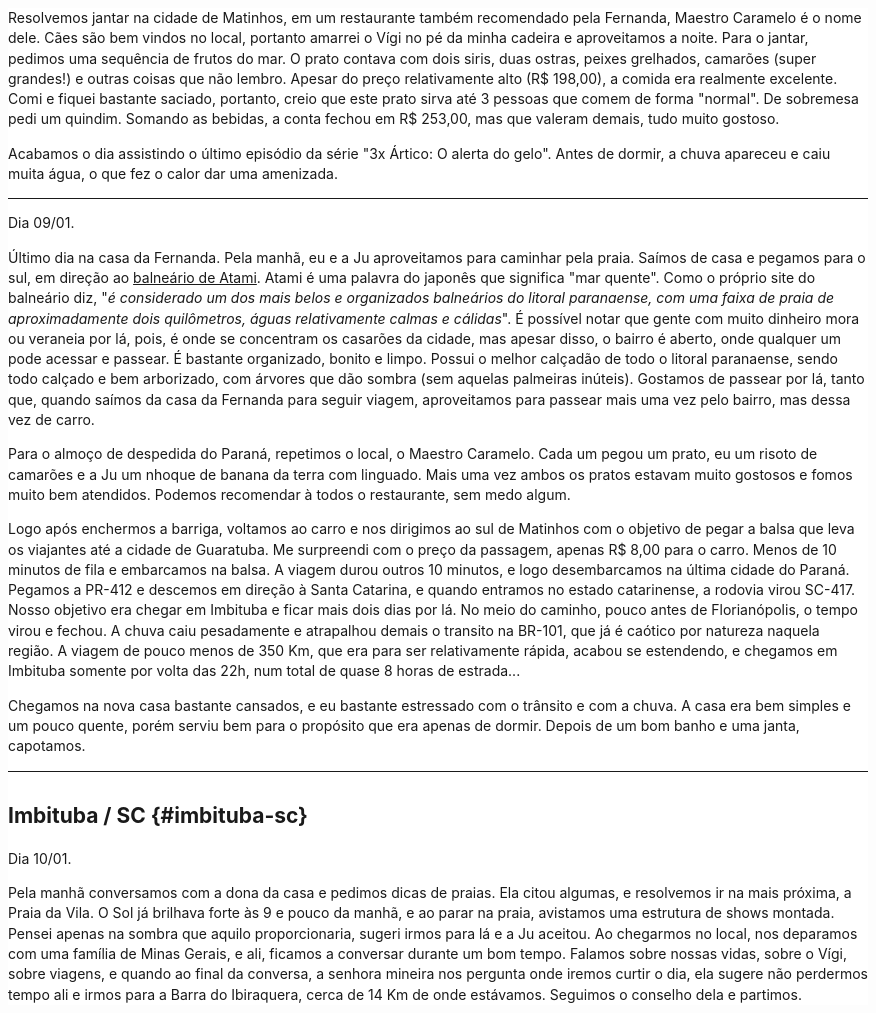 Resolvemos jantar na cidade de Matinhos, em um restaurante também recomendado pela Fernanda, Maestro Caramelo é o nome dele. Cães são bem vindos no local, portanto amarrei o Vígi no pé da minha cadeira e aproveitamos a noite. Para o jantar, pedimos uma sequência de frutos do mar. O prato contava com dois siris, duas ostras, peixes grelhados, camarões (super grandes!) e outras coisas que não lembro. Apesar do preço relativamente alto (R$ 198,00), a comida era realmente excelente. Comi e fiquei bastante saciado, portanto, creio que este prato sirva até 3 pessoas que comem de forma "normal". De sobremesa pedi um quindim. Somando as bebidas, a conta fechou em R$ 253,00, mas que valeram demais, tudo muito gostoso.

Acabamos o dia assistindo o último episódio da série "3x Ártico: O alerta do gelo". Antes de dormir, a chuva apareceu e caiu muita água, o que fez o calor dar uma amenizada.

---

Dia 09/01.

Último dia na casa da Fernanda. Pela manhã, eu e a Ju aproveitamos para caminhar pela praia. Saímos de casa e pegamos para o sul, em direção ao [balneário de Atami](http://www.balnearioatami.com.br/). Atami é uma palavra do japonês que significa "mar quente". Como o próprio site do balneário diz, "_é considerado um dos mais belos e organizados balneários do litoral paranaense, com uma faixa de praia de aproximadamente dois quilômetros, águas relativamente calmas e cálidas_". É possível notar que gente com muito dinheiro mora ou veraneia por lá, pois, é onde se concentram os casarões da cidade, mas apesar disso, o bairro é aberto, onde qualquer um pode acessar e passear. É bastante organizado, bonito e limpo. Possui o melhor calçadão de todo o litoral paranaense, sendo todo calçado e bem arborizado, com árvores que dão sombra (sem aquelas palmeiras inúteis). Gostamos de passear por lá, tanto que, quando saímos da casa da Fernanda para seguir viagem, aproveitamos para passear mais uma vez pelo bairro, mas dessa vez de carro.

Para o almoço de despedida do Paraná, repetimos o local, o Maestro Caramelo. Cada um pegou um prato, eu um risoto de camarões e a Ju um nhoque de banana da terra com linguado. Mais uma vez ambos os pratos estavam muito gostosos e fomos muito bem atendidos. Podemos recomendar à todos o restaurante, sem medo algum.

Logo após enchermos a barriga, voltamos ao carro e nos dirigimos ao sul de Matinhos com o objetivo de pegar a balsa que leva os viajantes até a cidade de Guaratuba. Me surpreendi com o preço da passagem, apenas R$ 8,00 para o carro. Menos de 10 minutos de fila e embarcamos na balsa. A viagem durou outros 10 minutos, e logo desembarcamos na última cidade do Paraná. Pegamos a PR-412 e descemos em direção à Santa Catarina, e quando entramos no estado catarinense, a rodovia virou SC-417. Nosso objetivo era chegar em Imbituba e ficar mais dois dias por lá. No meio do caminho, pouco antes de Florianópolis, o tempo virou e fechou. A chuva caiu pesadamente e atrapalhou demais o transito na BR-101, que já é caótico por natureza naquela região. A viagem de pouco menos de 350 Km, que era para ser relativamente rápida, acabou se estendendo, e chegamos em Imbituba somente por volta das 22h, num total de quase 8 horas de estrada...

Chegamos na nova casa bastante cansados, e eu bastante estressado com o trânsito e com a chuva. A casa era bem simples e um pouco quente, porém serviu bem para o propósito que era apenas de dormir. Depois de um bom banho e uma janta, capotamos.

---

## Imbituba / SC {#imbituba-sc}

Dia 10/01.

Pela manhã conversamos com a dona da casa e pedimos dicas de praias. Ela citou algumas, e resolvemos ir na mais próxima, a Praia da Vila. O Sol já brilhava forte às 9 e pouco da manhã, e ao parar na praia, avistamos uma estrutura de shows montada. Pensei apenas na sombra que aquilo proporcionaria, sugeri irmos para lá e a Ju aceitou. Ao chegarmos no local, nos deparamos com uma família de Minas Gerais, e ali, ficamos a conversar durante um bom tempo. Falamos sobre nossas vidas, sobre o Vígi, sobre viagens, e quando ao final da conversa, a senhora mineira nos pergunta onde iremos curtir o dia, ela sugere não perdermos tempo ali e irmos para a Barra do Ibiraquera, cerca de 14 Km de onde estávamos. Seguimos o conselho dela e partimos.
